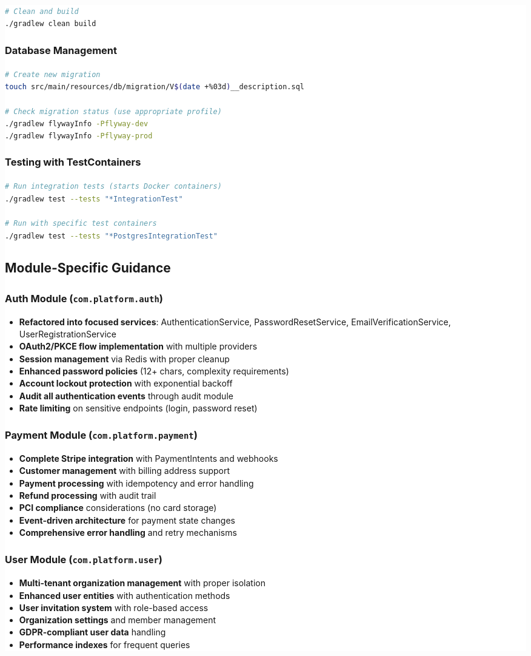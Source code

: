 ```bash
# Clean and build
./gradlew clean build
```

### Database Management
```bash
# Create new migration
touch src/main/resources/db/migration/V$(date +%03d)__description.sql

# Check migration status (use appropriate profile)
./gradlew flywayInfo -Pflyway-dev
./gradlew flywayInfo -Pflyway-prod
```

### Testing with TestContainers
```bash
# Run integration tests (starts Docker containers)
./gradlew test --tests "*IntegrationTest"

# Run with specific test containers
./gradlew test --tests "*PostgresIntegrationTest"
```

## Module-Specific Guidance

### Auth Module (`com.platform.auth`)
- **Refactored into focused services**: AuthenticationService, PasswordResetService, EmailVerificationService, UserRegistrationService
- **OAuth2/PKCE flow implementation** with multiple providers
- **Session management** via Redis with proper cleanup
- **Enhanced password policies** (12+ chars, complexity requirements)
- **Account lockout protection** with exponential backoff
- **Audit all authentication events** through audit module
- **Rate limiting** on sensitive endpoints (login, password reset)

### Payment Module (`com.platform.payment`)
- **Complete Stripe integration** with PaymentIntents and webhooks
- **Customer management** with billing address support
- **Payment processing** with idempotency and error handling
- **Refund processing** with audit trail
- **PCI compliance** considerations (no card storage)
- **Event-driven architecture** for payment state changes
- **Comprehensive error handling** and retry mechanisms

### User Module (`com.platform.user`)
- **Multi-tenant organization management** with proper isolation
- **Enhanced user entities** with authentication methods
- **User invitation system** with role-based access
- **Organization settings** and member management
- **GDPR-compliant user data** handling
- **Performance indexes** for frequent queries
